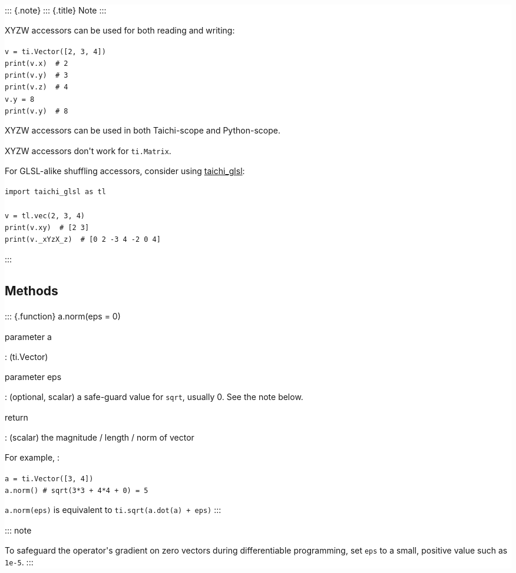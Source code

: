 ::: {.note}
::: {.title}
Note
:::

XYZW accessors can be used for both reading and writing:

    v = ti.Vector([2, 3, 4])
    print(v.x)  # 2
    print(v.y)  # 3
    print(v.z)  # 4
    v.y = 8
    print(v.y)  # 8

XYZW accessors can be used in both Taichi-scope and Python-scope.

XYZW accessors don\'t work for `ti.Matrix`.

For GLSL-alike shuffling accessors, consider using
[taichi_glsl](https://taichi-glsl.readthedocs.io):

    import taichi_glsl as tl

    v = tl.vec(2, 3, 4)
    print(v.xy)  # [2 3]
    print(v._xYzX_z)  # [0 2 -3 4 -2 0 4]

:::

## Methods

::: {.function}
a.norm(eps = 0)

parameter a

: (ti.Vector)

parameter eps

: (optional, scalar) a safe-guard value for `sqrt`, usually 0. See the
note below.

return

: (scalar) the magnitude / length / norm of vector

For example, :

    a = ti.Vector([3, 4])
    a.norm() # sqrt(3*3 + 4*4 + 0) = 5

`a.norm(eps)` is equivalent to `ti.sqrt(a.dot(a) + eps)`
:::

::: note

To safeguard the operator\'s gradient on zero vectors during
differentiable programming, set `eps` to a small, positive value such as
`1e-5`.
:::
